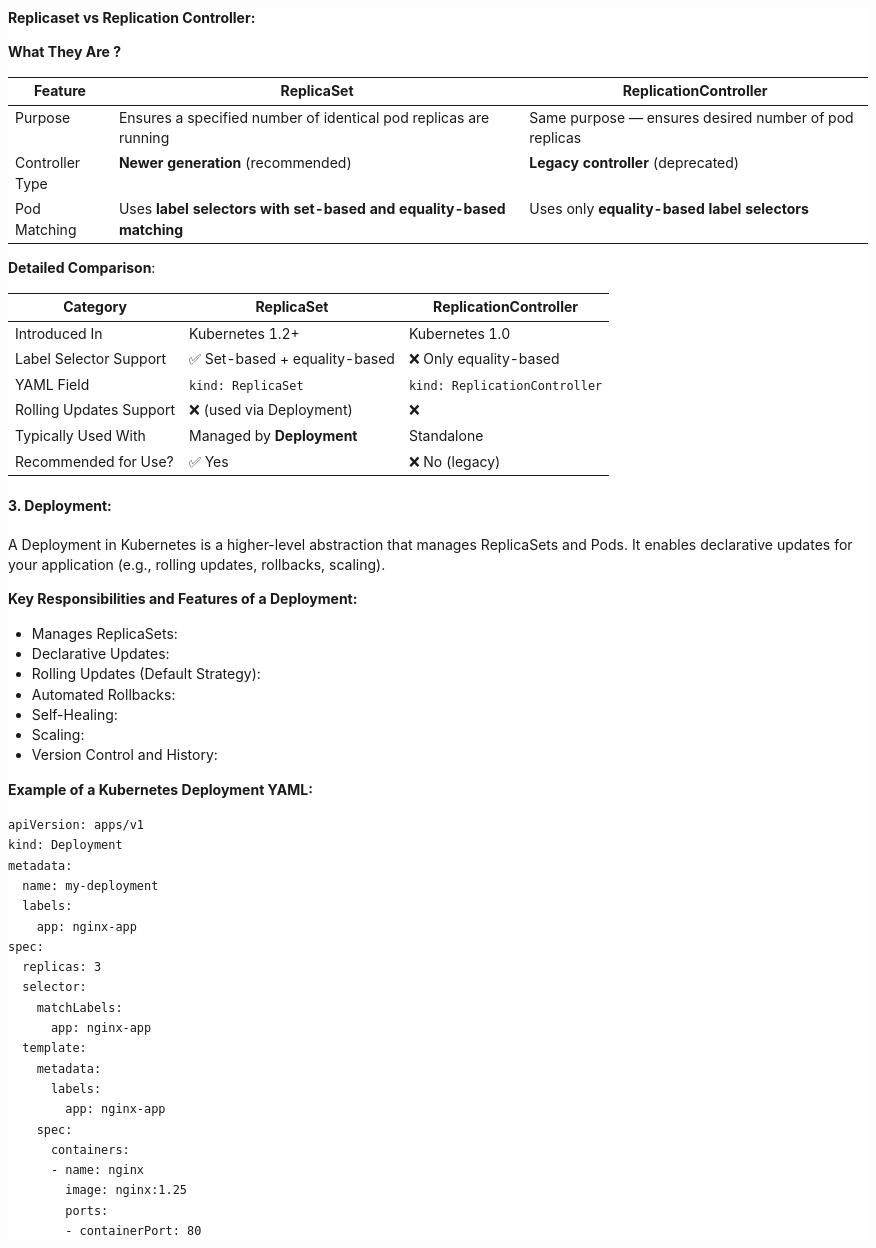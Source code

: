 **Replicaset vs Replication Controller:**

**What They Are ?**

| Feature         | **ReplicaSet**                                                      | **ReplicationController**                             |
| --------------- | ------------------------------------------------------------------- | ----------------------------------------------------- |
| Purpose         | Ensures a specified number of identical pod replicas are running    | Same purpose — ensures desired number of pod replicas |
| Controller Type | **Newer generation** (recommended)                                  | **Legacy controller** (deprecated)                    |
| Pod Matching    | Uses **label selectors with set-based and equality-based matching** | Uses only **equality-based label selectors**          |

**Detailed Comparison**:

| Category                | ReplicaSet                   | ReplicationController         |
| ----------------------- | ---------------------------- | ----------------------------- |
| Introduced In           | Kubernetes 1.2+              | Kubernetes 1.0                |
| Label Selector Support  | ✅ Set-based + equality-based | ❌ Only equality-based         |
| YAML Field              | `kind: ReplicaSet`           | `kind: ReplicationController` |
| Rolling Updates Support | ❌ (used via Deployment)      | ❌                             |
| Typically Used With     | Managed by **Deployment**    | Standalone                    |
| Recommended for Use?    | ✅ Yes                        | ❌ No (legacy)                 |



#### 3. Deployment:

A Deployment in Kubernetes is a higher-level abstraction that manages ReplicaSets and Pods. It enables declarative updates for your application (e.g., rolling updates, rollbacks, scaling).

**Key Responsibilities and Features of a Deployment:**

  - Manages ReplicaSets:
  - Declarative Updates:
  - Rolling Updates (Default Strategy):
  - Automated Rollbacks:
  - Self-Healing:
  - Scaling:
  - Version Control and History:

**Example of a Kubernetes Deployment YAML:**

```
apiVersion: apps/v1
kind: Deployment
metadata:
  name: my-deployment
  labels:
    app: nginx-app
spec:
  replicas: 3
  selector:
    matchLabels:
      app: nginx-app
  template:
    metadata:
      labels:
        app: nginx-app
    spec:
      containers:
      - name: nginx
        image: nginx:1.25
        ports:
        - containerPort: 80
```
